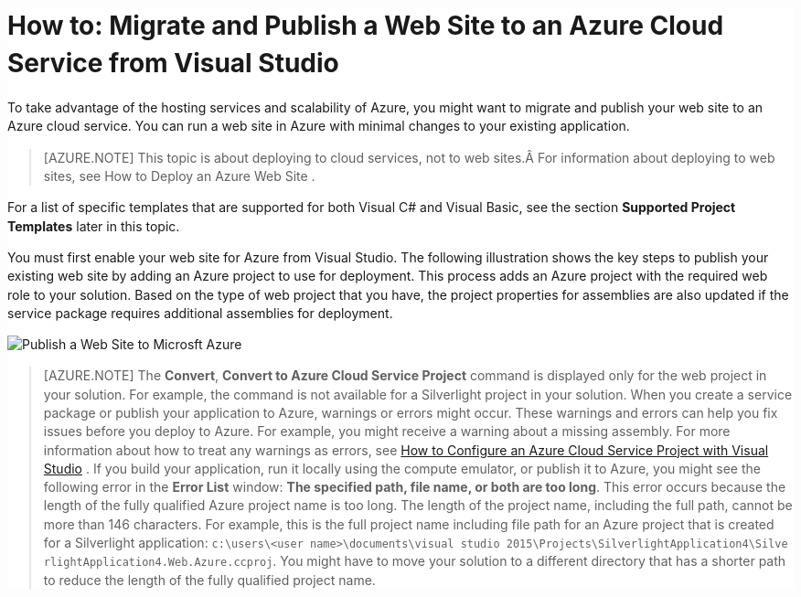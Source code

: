 <properties
   pageTitle="How to Migrate and Publish a web site to an Azure Cloud Service from Visual Studio | Windows Azure"
   description="Learn how to migrate and publish your web site to an Azure cloud service by using Visual Studio."
   services="visual-studio-online"
   documentationCenter="na"
   authors="TomArcher"
   manager="douge"
   editor="" />
<tags
	ms.service="multiple"
	ms.date="09/30/2015"
	wacn.date=""/>

# How to: Migrate and Publish a  Web Site  to an Azure Cloud Service from Visual Studio

To take advantage of the hosting services and scalability of Azure, you might want to migrate and publish your web site to an Azure cloud service. You can run a web site in Azure with minimal changes to your existing application.

>[AZURE.NOTE] This topic is about deploying to cloud services, not to web sites.Â For information about deploying to web sites, see  How to Deploy an  Azure  Web Site .

For a list of specific templates that are supported for both Visual C# and Visual Basic, see the section **Supported Project Templates** later in this topic.

You must first enable your web site for Azure from Visual Studio. The following illustration shows the key steps to publish your existing web site by adding an Azure project to use for deployment. This process adds an Azure project with the required web role to your solution. Based on the type of web project that you have, the project properties for assemblies are also updated if the service package requires additional assemblies for deployment.



![Publish a Web Site to Microsft Azure](./media/vs-azure-tools-migrate-publish-web-app-to-cloud-service/IC748917.png)


>[AZURE.NOTE] The **Convert**, **Convert to Azure Cloud Service Project** command is displayed only for the web project in your solution. For example, the command is not available for a Silverlight project in your solution.
When you create a service package or publish your application to Azure, warnings or errors might occur. These warnings and errors can help you fix issues before you deploy to Azure. For example, you might receive a warning about a missing assembly. For more information about how to treat any warnings as errors, see  [How to Configure  an Azure Cloud Service Project with Visual  Studio](/documentation/articles/vs-azure-tools-cloud-service-how-to-configure-project-with-visual-studio) . If you build your application, run it locally using the compute emulator, or publish it to Azure, you might see the following error in the **Error List** window: **The specified path, file name, or both are too long**. This error occurs because the length of the fully qualified Azure project name is too long. The length of the project name, including the full path, cannot be more than 146 characters. For example, this is the full project name including file path for an Azure project that is created for a Silverlight application: `c:\users\<user name>\documents\visual studio 2015\Projects\SilverlightApplication4\SilverlightApplication4.Web.Azure.ccproj`. You might have to move your solution to a different directory that has a shorter path to reduce the length of the fully qualified project name.
